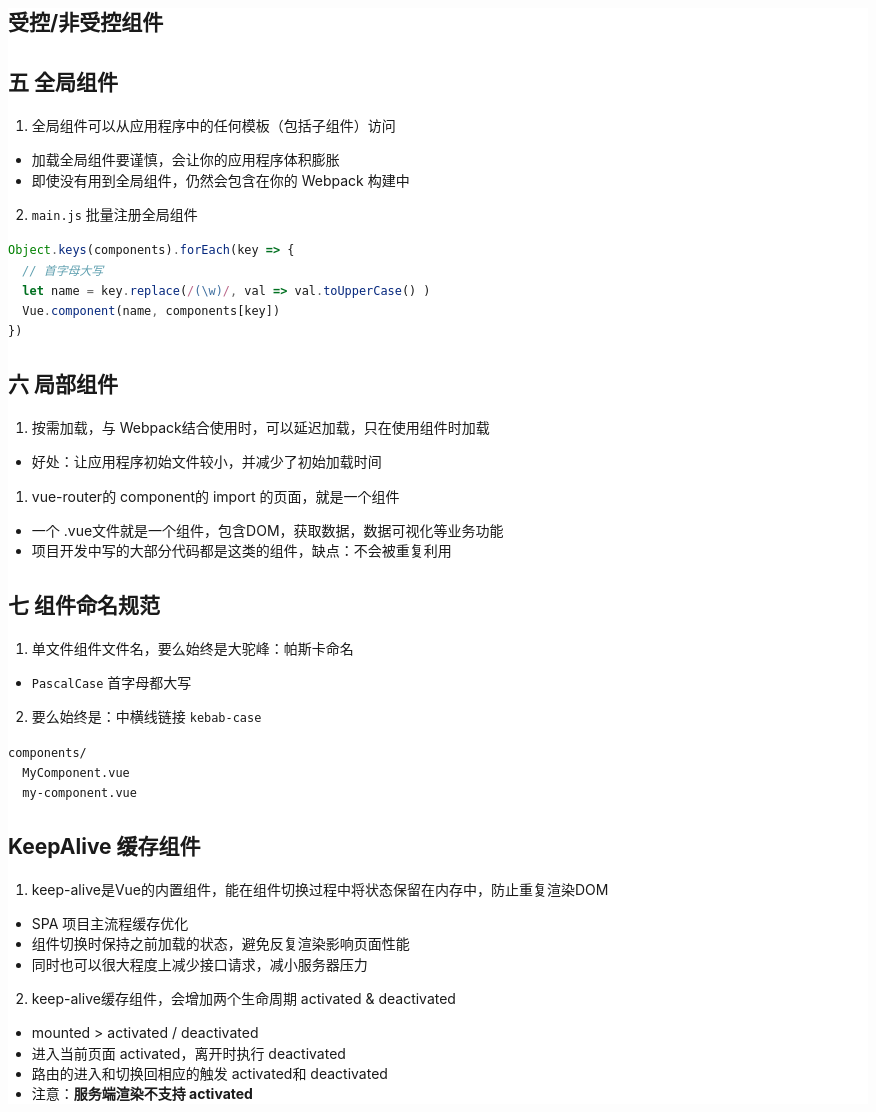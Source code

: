 
## 受控/非受控组件


## 五 全局组件

1. 全局组件可以从应用程序中的任何模板（包括子组件）访问
  - 加载全局组件要谨慎，会让你的应用程序体积膨胀
  - 即使没有用到全局组件，仍然会包含在你的 Webpack 构建中

2. `main.js` 批量注册全局组件

```js
Object.keys(components).forEach(key => {
  // 首字母大写
  let name = key.replace(/(\w)/, val => val.toUpperCase() )
  Vue.component(name, components[key])
})
```


## 六 局部组件

1. 按需加载，与 Webpack结合使用时，可以延迟加载，只在使用组件时加载
  - 好处：让应用程序初始文件较小，并减少了初始加载时间

1. vue-router的 component的 import 的页面，就是一个组件
  - 一个 .vue文件就是一个组件，包含DOM，获取数据，数据可视化等业务功能
  - 项目开发中写的大部分代码都是这类的组件，缺点：不会被重复利用




## 七 组件命名规范

1. 单文件组件文件名，要么始终是大驼峰：帕斯卡命名
  - `PascalCase` 首字母都大写
2. 要么始终是：中横线链接 `kebab-case`

```tree
components/
  MyComponent.vue
  my-component.vue
```



## KeepAlive 缓存组件

1. keep-alive是Vue的内置组件，能在组件切换过程中将状态保留在内存中，防止重复渲染DOM
  - SPA 项目主流程缓存优化
  - 组件切换时保持之前加载的状态，避免反复渲染影响页面性能
  - 同时也可以很大程度上减少接口请求，减小服务器压力

2. keep-alive缓存组件，会增加两个生命周期 activated & deactivated
  - mounted > activated / deactivated
  - 进入当前页面 activated，离开时执行 deactivated
  - 路由的进入和切换回相应的触发 activated和 deactivated
  - 注意：**服务端渲染不支持 activated**
